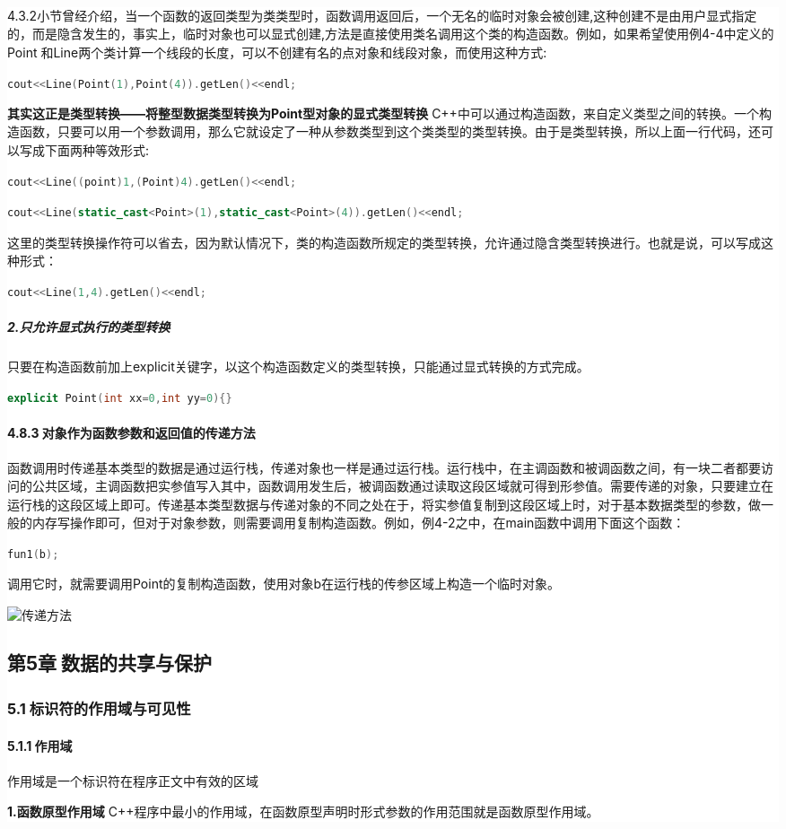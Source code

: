 4.3.2小节曾经介绍，当一个函数的返回类型为类类型时，函数调用返回后，一个无名的临时对象会被创建,这种创建不是由用户显式指定的，而是隐含发生的，事实上，临时对象也可以显式创建,方法是直接使用类名调用这个类的构造函数。例如，如果希望使用例4-4中定义的Point 和Line两个类计算一个线段的长度，可以不创建有名的点对象和线段对象，而使用这种方式:

~~~cpp
cout<<Line(Point(1),Point(4)).getLen()<<endl;
~~~

**其实这正是类型转换——将整型数据类型转换为Point型对象的显式类型转换**
C++中可以通过构造函数，来自定义类型之间的转换。一个构造函数，只要可以用一个参数调用，那么它就设定了一种从参数类型到这个类类型的类型转换。由于是类型转换，所以上面一行代码，还可以写成下面两种等效形式:

~~~cpp
cout<<Line((point)1,(Point)4).getLen()<<endl;
~~~

~~~cpp
cout<<Line(static_cast<Point>(1),static_cast<Point>(4)).getLen()<<endl;
~~~

这里的类型转换操作符可以省去，因为默认情况下，类的构造函数所规定的类型转换，允许通过隐含类型转换进行。也就是说，可以写成这种形式：

~~~cpp
cout<<Line(1,4).getLen()<<endl;
~~~

##### 2.只允许显式执行的类型转换

只要在构造函数前加上explicit关键字，以这个构造函数定义的类型转换，只能通过显式转换的方式完成。

~~~cpp
explicit Point(int xx=0,int yy=0){}
~~~

#### 4.8.3 对象作为函数参数和返回值的传递方法

函数调用时传递基本类型的数据是通过运行栈，传递对象也一样是通过运行栈。运行栈中，在主调函数和被调函数之间，有一块二者都要访问的公共区域，主调函数把实参值写入其中，函数调用发生后，被调函数通过读取这段区域就可得到形参值。需要传递的对象，只要建立在运行栈的这段区域上即可。传递基本类型数据与传递对象的不同之处在于，将实参值复制到这段区域上时，对于基本数据类型的参数，做一般的内存写操作即可，但对于对象参数，则需要调用复制构造函数。例如，例4-2之中，在main函数中调用下面这个函数：

~~~cpp
fun1(b);
~~~

调用它时，就需要调用Point的复制构造函数，使用对象b在运行栈的传参区域上构造一个临时对象。

![传递方法](/images/cpp/image-20210107131230507.png)



## 第5章 数据的共享与保护

### 5.1 标识符的作用域与可见性

#### 5.1.1 作用域

作用域是一个标识符在程序正文中有效的区域

**1.函数原型作用域**
C++程序中最小的作用域，在函数原型声明时形式参数的作用范围就是函数原型作用域。
